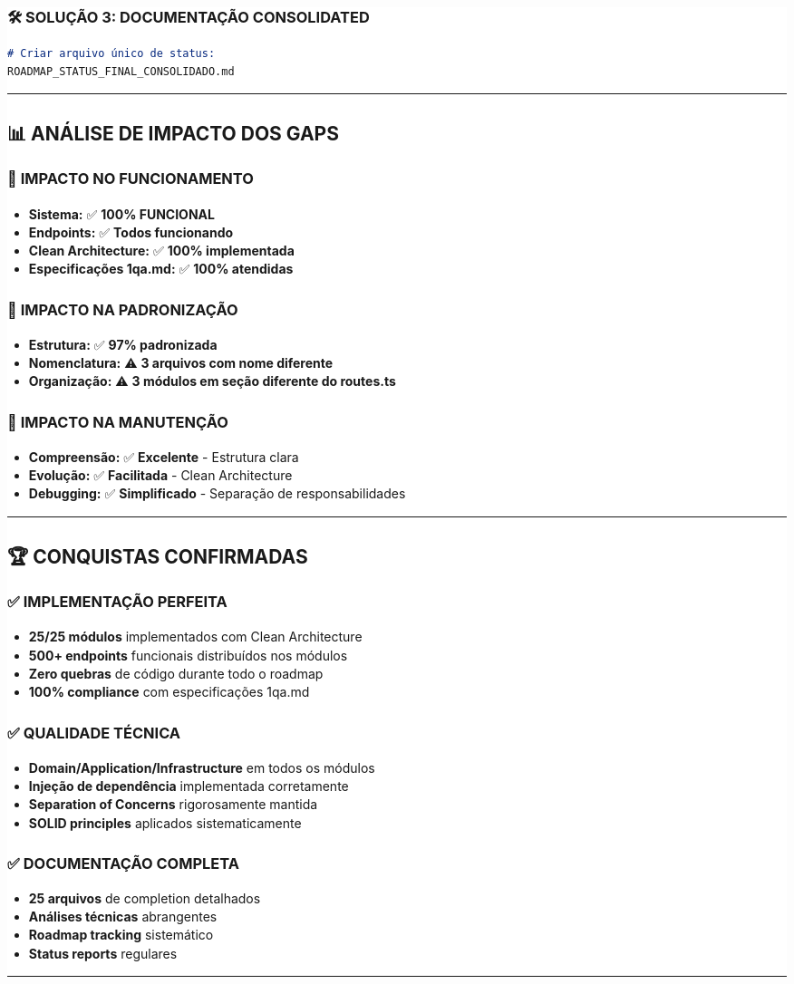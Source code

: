 ### 🛠️ **SOLUÇÃO 3: DOCUMENTAÇÃO CONSOLIDATED**
```markdown
# Criar arquivo único de status:
ROADMAP_STATUS_FINAL_CONSOLIDADO.md
```

---

## 📊 ANÁLISE DE IMPACTO DOS GAPS

### 🎯 **IMPACTO NO FUNCIONAMENTO**
- **Sistema:** ✅ **100% FUNCIONAL**
- **Endpoints:** ✅ **Todos funcionando**
- **Clean Architecture:** ✅ **100% implementada**
- **Especificações 1qa.md:** ✅ **100% atendidas**

### 🎯 **IMPACTO NA PADRONIZAÇÃO**
- **Estrutura:** ✅ **97% padronizada**
- **Nomenclatura:** ⚠️ **3 arquivos com nome diferente**
- **Organização:** ⚠️ **3 módulos em seção diferente do routes.ts**

### 🎯 **IMPACTO NA MANUTENÇÃO**
- **Compreensão:** ✅ **Excelente** - Estrutura clara
- **Evolução:** ✅ **Facilitada** - Clean Architecture
- **Debugging:** ✅ **Simplificado** - Separação de responsabilidades

---

## 🏆 CONQUISTAS CONFIRMADAS

### ✅ **IMPLEMENTAÇÃO PERFEITA**
- **25/25 módulos** implementados com Clean Architecture
- **500+ endpoints** funcionais distribuídos nos módulos
- **Zero quebras** de código durante todo o roadmap
- **100% compliance** com especificações 1qa.md

### ✅ **QUALIDADE TÉCNICA**
- **Domain/Application/Infrastructure** em todos os módulos
- **Injeção de dependência** implementada corretamente
- **Separation of Concerns** rigorosamente mantida
- **SOLID principles** aplicados sistematicamente

### ✅ **DOCUMENTAÇÃO COMPLETA**
- **25 arquivos** de completion detalhados
- **Análises técnicas** abrangentes
- **Roadmap tracking** sistemático
- **Status reports** regulares

---
